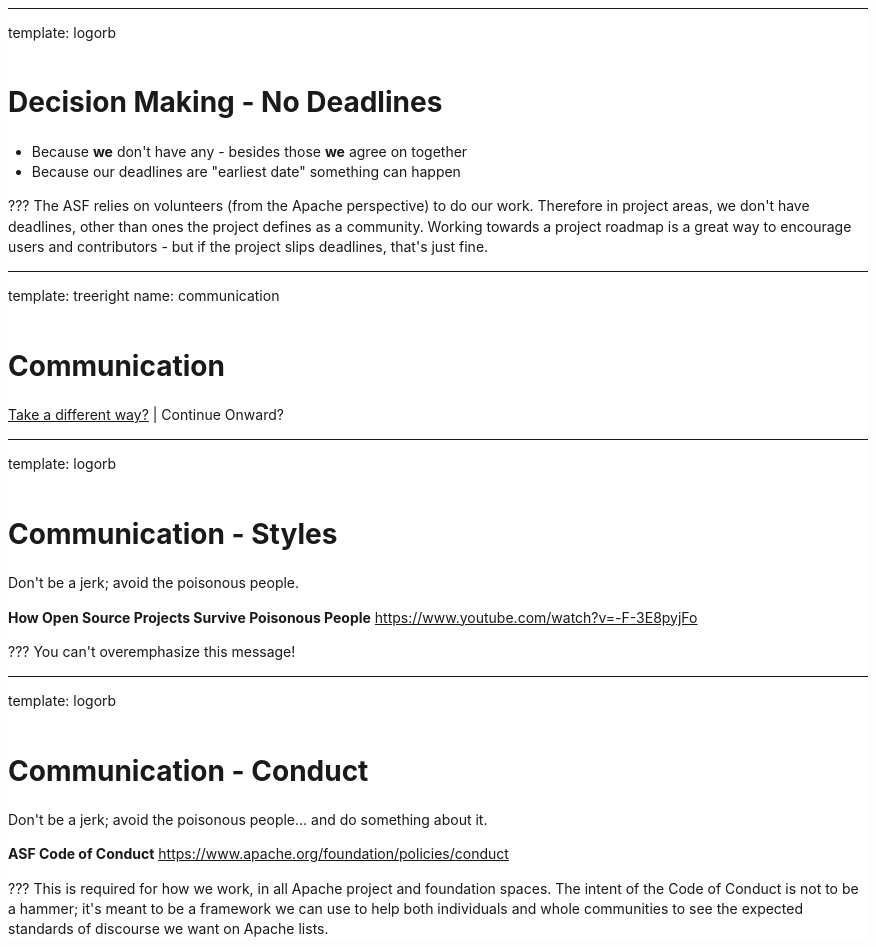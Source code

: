 
---
template: logorb
# Decision Making - No Deadlines

- Because **we** don't have any - besides those **we** agree on together
- Because our deadlines are "earliest date" something can happen

???
The ASF relies on volunteers (from the Apache perspective) to do our 
work.  Therefore in project areas, we don't have deadlines, other
than ones the project defines as a community.  Working towards a 
project roadmap is a great way to encourage users and contributors - 
but if the project slips deadlines, that's just fine.


---
template: treeright
name: communication
# Communication

[Take a different way?](#menu) | Continue Onward?


---
template: logorb
# Communication - Styles

Don't be a jerk; avoid the poisonous people.

**How Open Source Projects Survive Poisonous People**
https://www.youtube.com/watch?v=-F-3E8pyjFo

???
You can't overemphasize this message!


---
template: logorb
# Communication - Conduct

Don't be a jerk; avoid the poisonous people...
 and do something about it.

**ASF Code of Conduct**
https://www.apache.org/foundation/policies/conduct

???
This is required for how we work, in all Apache project and foundation spaces.
The intent of the Code of Conduct is not to be a hammer; it's meant to 
be a framework we can use to help both individuals and whole communities 
to see the expected standards of discourse we want on Apache lists.
